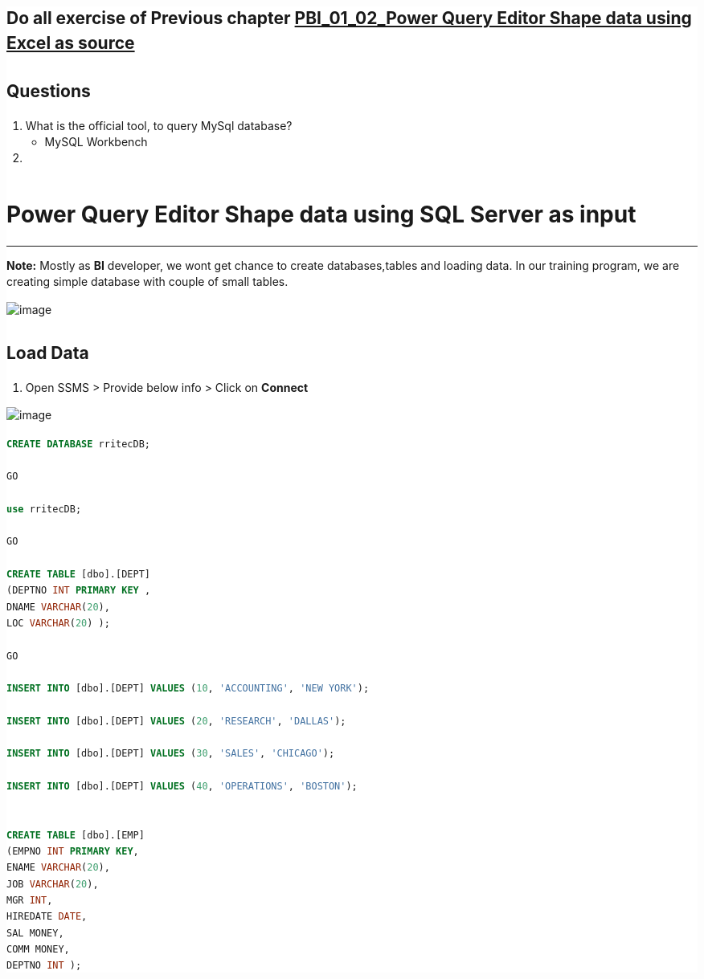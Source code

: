 
## Do all exercise of Previous chapter [PBI_01_02_Power Query Editor Shape data using Excel as source](https://github.com/rritec/powerbi/blob/master/Notebooks/PBI_01_02_Power%20Query%20Editor%20Shape%20data%20using%20Excel%20as%20source.md)

## Questions
1. What is the official tool, to query MySql database?
    - MySQL Workbench
2. 
```python

```
# Power Query Editor Shape data using SQL Server as input
---
**Note:** Mostly as **BI** developer, we wont get chance to create databases,tables and loading data. In our training program, we are creating simple database with couple of small tables.

![image](https://user-images.githubusercontent.com/20516321/196590254-29b812c3-efdb-4ea8-9af8-d3d84a861fe3.png)


## Load Data

1. Open SSMS > Provide below info > Click on **Connect**

![image](https://user-images.githubusercontent.com/20516321/116333897-f25bee00-a7f1-11eb-8cd0-161a5ed8e4dc.png)
``` sql
CREATE DATABASE rritecDB;

GO

use rritecDB;

GO

CREATE TABLE [dbo].[DEPT]
(DEPTNO INT PRIMARY KEY ,
DNAME VARCHAR(20),
LOC VARCHAR(20) );

GO

INSERT INTO [dbo].[DEPT] VALUES (10, 'ACCOUNTING', 'NEW YORK');

INSERT INTO [dbo].[DEPT] VALUES (20, 'RESEARCH', 'DALLAS');

INSERT INTO [dbo].[DEPT] VALUES (30, 'SALES', 'CHICAGO');

INSERT INTO [dbo].[DEPT] VALUES (40, 'OPERATIONS', 'BOSTON');


CREATE TABLE [dbo].[EMP]
(EMPNO INT PRIMARY KEY,
ENAME VARCHAR(20),
JOB VARCHAR(20),
MGR INT,
HIREDATE DATE,
SAL MONEY,
COMM MONEY,
DEPTNO INT );
```